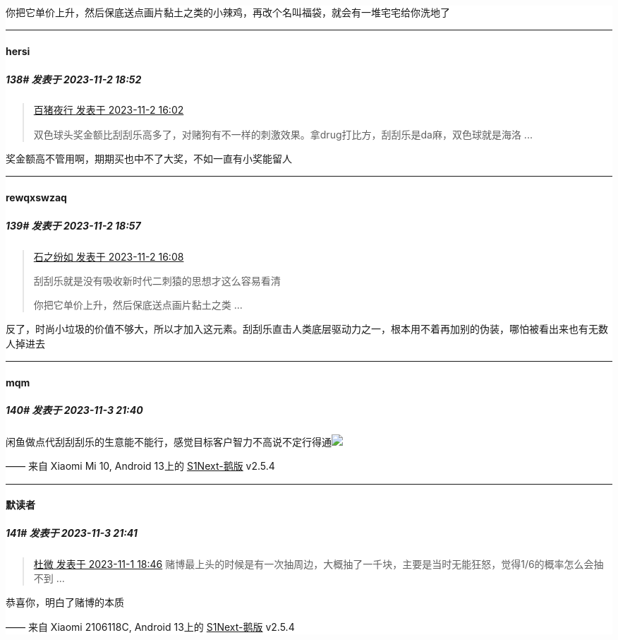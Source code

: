 你把它单价上升，然后保底送点画片黏土之类的小辣鸡，再改个名叫福袋，就会有一堆宅宅给你洗地了


*****

####  hersi  
##### 138#       发表于 2023-11-2 18:52

<blockquote><a href="httphttps://bbs.saraba1st.com/2b/forum.php?mod=redirect&amp;goto=findpost&amp;pid=62916090&amp;ptid=2158984" target="_blank">百猪夜行 发表于 2023-11-2 16:02</a>

双色球头奖金额比刮刮乐高多了，对赌狗有不一样的刺激效果。拿drug打比方，刮刮乐是da麻，双色球就是海洛 ...</blockquote>
奖金额高不管用啊，期期买也中不了大奖，不如一直有小奖能留人


*****

####  rewqxswzaq  
##### 139#       发表于 2023-11-2 18:57

<blockquote><a href="httphttps://bbs.saraba1st.com/2b/forum.php?mod=redirect&amp;goto=findpost&amp;pid=62916149&amp;ptid=2158984" target="_blank">石之纷如 发表于 2023-11-2 16:08</a>

刮刮乐就是没有吸收新时代二刺猿的思想才这么容易看清

你把它单价上升，然后保底送点画片黏土之类 ...</blockquote>
反了，时尚小垃圾的价值不够大，所以才加入这元素。刮刮乐直击人类底层驱动力之一，根本用不着再加别的伪装，哪怕被看出来也有无数人掉进去


*****

####  mqm  
##### 140#       发表于 2023-11-3 21:40

闲鱼做点代刮刮刮乐的生意能不能行，感觉目标客户智力不高说不定行得通<img src="https://static.saraba1st.com/image/smiley/face2017/002.png" referrerpolicy="no-referrer">

—— 来自 Xiaomi Mi 10, Android 13上的 [S1Next-鹅版](https://github.com/ykrank/S1-Next/releases) v2.5.4

*****

####  默读者  
##### 141#       发表于 2023-11-3 21:41

<blockquote><a href="httphttps://bbs.saraba1st.com/2b/forum.php?mod=redirect&amp;goto=findpost&amp;pid=62907109&amp;ptid=2158984" target="_blank">杜微 发表于 2023-11-1 18:46</a>
赌博最上头的时候是有一次抽周边，大概抽了一千块，主要是当时无能狂怒，觉得1/6的概率怎么会抽不到 ...</blockquote>
恭喜你，明白了赌博的本质

—— 来自 Xiaomi 2106118C, Android 13上的 [S1Next-鹅版](https://github.com/ykrank/S1-Next/releases) v2.5.4

